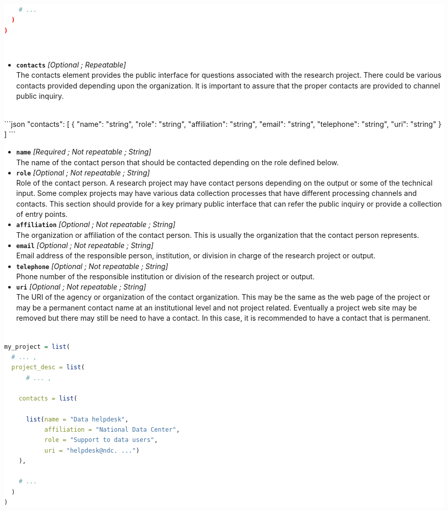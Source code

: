   ```r
      # ...
    )
  )  
  ```
<br>

- **`contacts`** *[Optional ; Repeatable]* <br>
The contacts element provides the public interface for questions associated with the research project. There could be various contacts provided depending upon the organization. It is important to assure that the proper contacts are provided to channel public inquiry. 
<br>
```json
"contacts": [
	{
		"name": "string",
		"role": "string",
		"affiliation": "string",
		"email": "string",
		"telephone": "string",
		"uri": "string"
	}
]
```
<br>

  - **`name`** *[Required ; Not repeatable ; String]* <br>
  The name of the contact person that should be contacted depending on the role defined below. 
  - **`role`** *[Optional ; Not repeatable ; String]* <br>
  Role of the contact person. A research project may have contact persons depending on the output or some of the technical input. Some complex projects may have various data collection processes that have different processing channels and contacts. This section should provide for a key primary public interface that can refer the public inquiry or provide a collection of entry points. 
  - **`affiliation`** *[Optional ; Not repeatable ; String]* <br>
  The organization or affiliation of the contact person. This is usually the organization that the contact person represents.
  - **`email`** *[Optional ; Not repeatable ; String]* <br>
  Email address of the responsible person, institution, or division in charge of the research project or output.
  - **`telephone`** *[Optional ; Not repeatable ; String]* <br>
  Phone number of the responsible institution or division of the research project or output. 
  - **`uri`** *[Optional ; Not repeatable ; String]* <br>
  The URI of the agency or organization of the contact organization. This may be the same as the web page of the project or may be a permanent contact name at an institutional level and not project related. Eventually a project web site may be removed but there may still be need to have a contact. In this case, it is recommended to have a contact that is permanent.<br><br>


  
  ```r
  my_project = list(
    # ... ,
    project_desc = list(
  		# ... ,
      
      contacts = list(
        
        list(name = "Data helpdesk", 
             affiliation = "National Data Center", 
             role = "Support to data users", 
             uri = "helpdesk@ndc. ...")
      ),
      
      # ...
    )
  )  
  ```